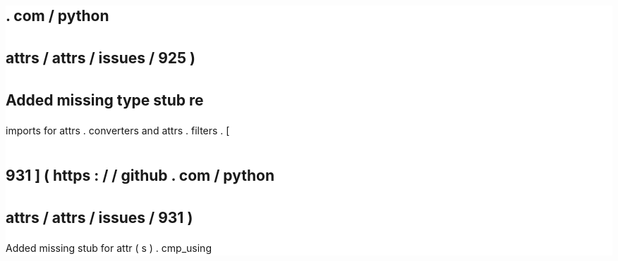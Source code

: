 .
com
/
python
-
attrs
/
attrs
/
issues
/
925
)
-
Added
missing
type
stub
re
-
imports
for
attrs
.
converters
and
attrs
.
filters
.
[
#
931
]
(
https
:
/
/
github
.
com
/
python
-
attrs
/
attrs
/
issues
/
931
)
-
Added
missing
stub
for
attr
(
s
)
.
cmp_using